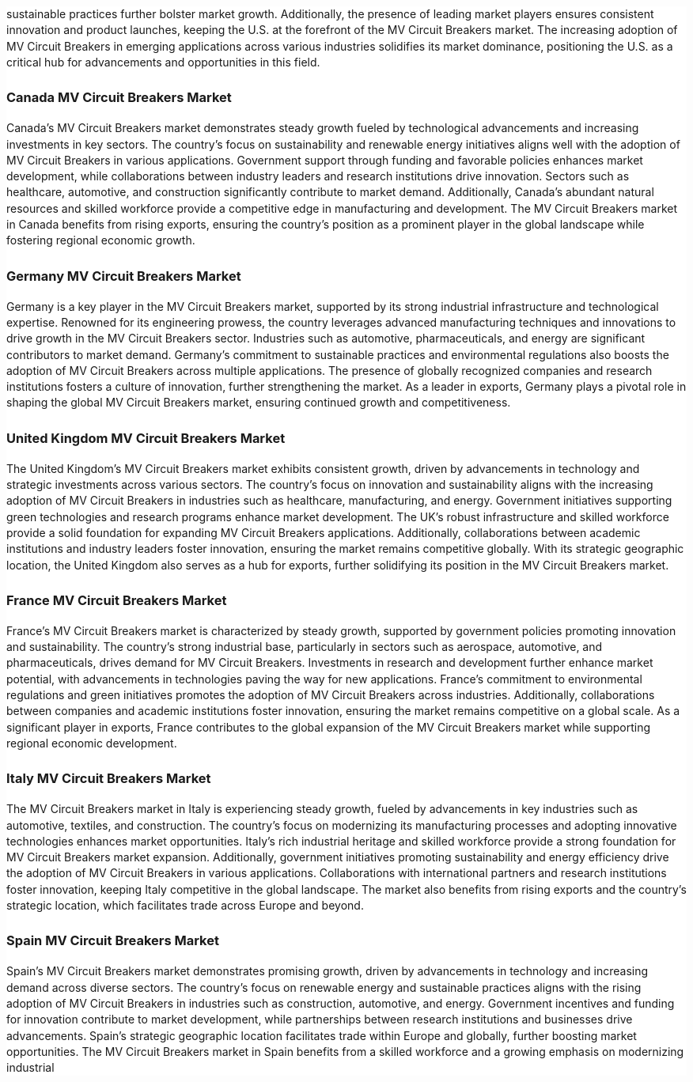 sustainable practices further bolster market growth. Additionally, the presence of leading market players ensures consistent innovation and product launches, keeping the U.S. at the forefront of the MV Circuit Breakers market. The increasing adoption of MV Circuit Breakers in emerging applications across various industries solidifies its market dominance, positioning the U.S. as a critical hub for advancements and opportunities in this field.</p><h3>Canada MV Circuit Breakers Market</h3><p>Canada&rsquo;s MV Circuit Breakers market demonstrates steady growth fueled by technological advancements and increasing investments in key sectors. The country&rsquo;s focus on sustainability and renewable energy initiatives aligns well with the adoption of MV Circuit Breakers in various applications. Government support through funding and favorable policies enhances market development, while collaborations between industry leaders and research institutions drive innovation. Sectors such as healthcare, automotive, and construction significantly contribute to market demand. Additionally, Canada&rsquo;s abundant natural resources and skilled workforce provide a competitive edge in manufacturing and development. The MV Circuit Breakers market in Canada benefits from rising exports, ensuring the country&rsquo;s position as a prominent player in the global landscape while fostering regional economic growth.</p><h3>Germany MV Circuit Breakers Market</h3><p>Germany is a key player in the MV Circuit Breakers market, supported by its strong industrial infrastructure and technological expertise. Renowned for its engineering prowess, the country leverages advanced manufacturing techniques and innovations to drive growth in the MV Circuit Breakers sector. Industries such as automotive, pharmaceuticals, and energy are significant contributors to market demand. Germany&rsquo;s commitment to sustainable practices and environmental regulations also boosts the adoption of MV Circuit Breakers across multiple applications. The presence of globally recognized companies and research institutions fosters a culture of innovation, further strengthening the market. As a leader in exports, Germany plays a pivotal role in shaping the global MV Circuit Breakers market, ensuring continued growth and competitiveness.</p><h3>United Kingdom MV Circuit Breakers Market</h3><p>The United Kingdom&rsquo;s MV Circuit Breakers market exhibits consistent growth, driven by advancements in technology and strategic investments across various sectors. The country&rsquo;s focus on innovation and sustainability aligns with the increasing adoption of MV Circuit Breakers in industries such as healthcare, manufacturing, and energy. Government initiatives supporting green technologies and research programs enhance market development. The UK&rsquo;s robust infrastructure and skilled workforce provide a solid foundation for expanding MV Circuit Breakers applications. Additionally, collaborations between academic institutions and industry leaders foster innovation, ensuring the market remains competitive globally. With its strategic geographic location, the United Kingdom also serves as a hub for exports, further solidifying its position in the MV Circuit Breakers market.</p><h3>France MV Circuit Breakers Market</h3><p>France&rsquo;s MV Circuit Breakers market is characterized by steady growth, supported by government policies promoting innovation and sustainability. The country&rsquo;s strong industrial base, particularly in sectors such as aerospace, automotive, and pharmaceuticals, drives demand for MV Circuit Breakers. Investments in research and development further enhance market potential, with advancements in technologies paving the way for new applications. France&rsquo;s commitment to environmental regulations and green initiatives promotes the adoption of MV Circuit Breakers across industries. Additionally, collaborations between companies and academic institutions foster innovation, ensuring the market remains competitive on a global scale. As a significant player in exports, France contributes to the global expansion of the MV Circuit Breakers market while supporting regional economic development.</p><h3>Italy MV Circuit Breakers Market</h3><p>The MV Circuit Breakers market in Italy is experiencing steady growth, fueled by advancements in key industries such as automotive, textiles, and construction. The country&rsquo;s focus on modernizing its manufacturing processes and adopting innovative technologies enhances market opportunities. Italy&rsquo;s rich industrial heritage and skilled workforce provide a strong foundation for MV Circuit Breakers market expansion. Additionally, government initiatives promoting sustainability and energy efficiency drive the adoption of MV Circuit Breakers in various applications. Collaborations with international partners and research institutions foster innovation, keeping Italy competitive in the global landscape. The market also benefits from rising exports and the country&rsquo;s strategic location, which facilitates trade across Europe and beyond.</p><h3>Spain MV Circuit Breakers Market</h3><p>Spain&rsquo;s MV Circuit Breakers market demonstrates promising growth, driven by advancements in technology and increasing demand across diverse sectors. The country&rsquo;s focus on renewable energy and sustainable practices aligns with the rising adoption of MV Circuit Breakers in industries such as construction, automotive, and energy. Government incentives and funding for innovation contribute to market development, while partnerships between research institutions and businesses drive advancements. Spain&rsquo;s strategic geographic location facilitates trade within Europe and globally, further boosting market opportunities. The MV Circuit Breakers market in Spain benefits from a skilled workforce and a growing emphasis on modernizing industrial